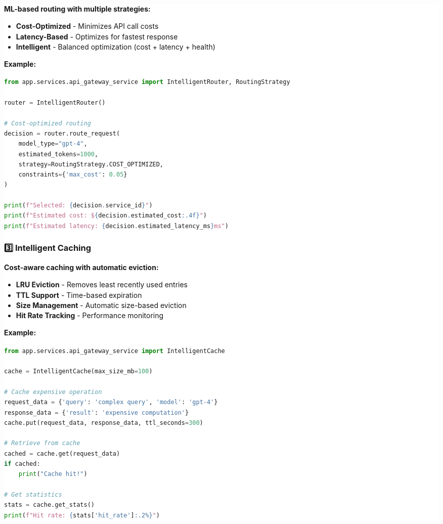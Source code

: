 **ML-based routing with multiple strategies:**

- **Cost-Optimized** - Minimizes API call costs
- **Latency-Based** - Optimizes for fastest response
- **Intelligent** - Balanced optimization (cost + latency + health)

**Example:**
```python
from app.services.api_gateway_service import IntelligentRouter, RoutingStrategy

router = IntelligentRouter()

# Cost-optimized routing
decision = router.route_request(
    model_type="gpt-4",
    estimated_tokens=1000,
    strategy=RoutingStrategy.COST_OPTIMIZED,
    constraints={'max_cost': 0.05}
)

print(f"Selected: {decision.service_id}")
print(f"Estimated cost: ${decision.estimated_cost:.4f}")
print(f"Estimated latency: {decision.estimated_latency_ms}ms")
```

### 3️⃣ Intelligent Caching

**Cost-aware caching with automatic eviction:**

- **LRU Eviction** - Removes least recently used entries
- **TTL Support** - Time-based expiration
- **Size Management** - Automatic size-based eviction
- **Hit Rate Tracking** - Performance monitoring

**Example:**
```python
from app.services.api_gateway_service import IntelligentCache

cache = IntelligentCache(max_size_mb=100)

# Cache expensive operation
request_data = {'query': 'complex query', 'model': 'gpt-4'}
response_data = {'result': 'expensive computation'}
cache.put(request_data, response_data, ttl_seconds=300)

# Retrieve from cache
cached = cache.get(request_data)
if cached:
    print("Cache hit!")

# Get statistics
stats = cache.get_stats()
print(f"Hit rate: {stats['hit_rate']:.2%}")
```
